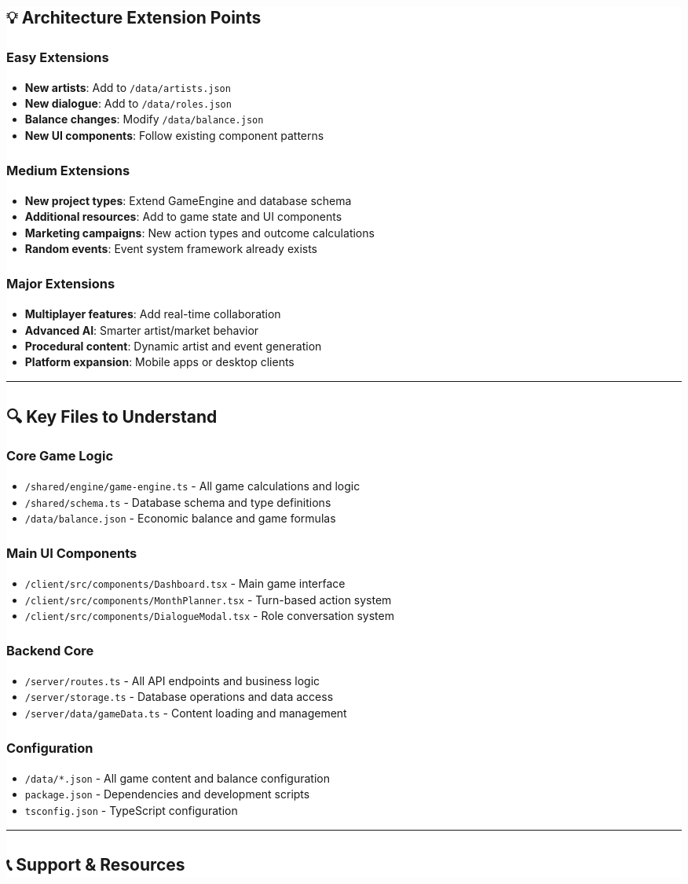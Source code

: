 
## 💡 Architecture Extension Points

### **Easy Extensions**
- **New artists**: Add to `/data/artists.json`
- **New dialogue**: Add to `/data/roles.json`
- **Balance changes**: Modify `/data/balance.json`
- **New UI components**: Follow existing component patterns

### **Medium Extensions**
- **New project types**: Extend GameEngine and database schema
- **Additional resources**: Add to game state and UI components
- **Marketing campaigns**: New action types and outcome calculations
- **Random events**: Event system framework already exists

### **Major Extensions**
- **Multiplayer features**: Add real-time collaboration
- **Advanced AI**: Smarter artist/market behavior
- **Procedural content**: Dynamic artist and event generation
- **Platform expansion**: Mobile apps or desktop clients

---

## 🔍 Key Files to Understand

### **Core Game Logic**
- `/shared/engine/game-engine.ts` - All game calculations and logic
- `/shared/schema.ts` - Database schema and type definitions
- `/data/balance.json` - Economic balance and game formulas

### **Main UI Components**
- `/client/src/components/Dashboard.tsx` - Main game interface
- `/client/src/components/MonthPlanner.tsx` - Turn-based action system
- `/client/src/components/DialogueModal.tsx` - Role conversation system

### **Backend Core**
- `/server/routes.ts` - All API endpoints and business logic
- `/server/storage.ts` - Database operations and data access
- `/server/data/gameData.ts` - Content loading and management

### **Configuration**
- `/data/*.json` - All game content and balance configuration
- `package.json` - Dependencies and development scripts
- `tsconfig.json` - TypeScript configuration

---

## 📞 Support & Resources
